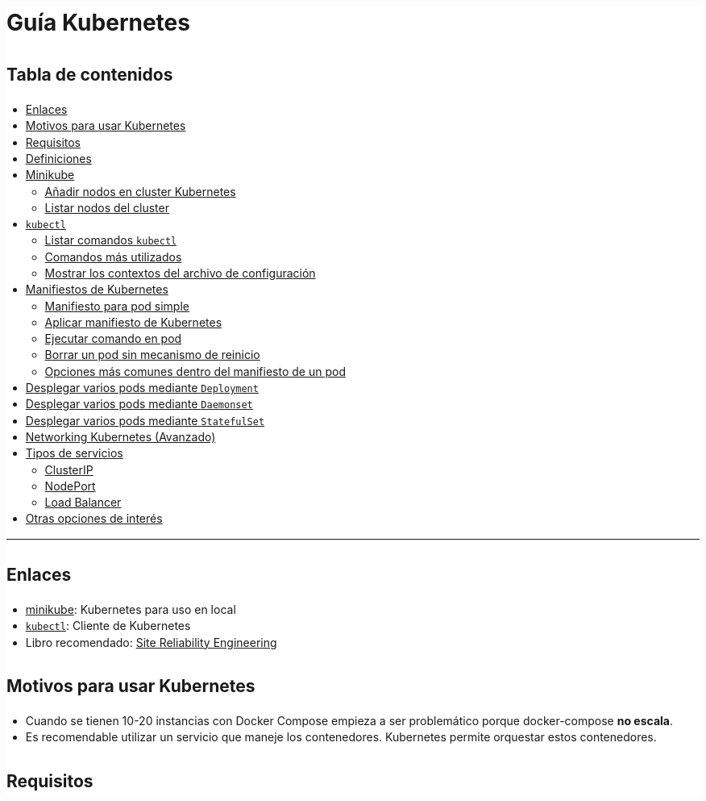# Guía Kubernetes

## Tabla de contenidos

- [Enlaces](#enlaces)
- [Motivos para usar Kubernetes](#motivos-para-usar-kubernetes)
- [Requisitos](#requisitos)
- [Definiciones](#definiciones)
- [Minikube](#minikube)
    - [Añadir nodos en cluster Kubernetes](#añadir-nodos-en-cluster-kubernetes)
    - [Listar nodos del cluster](#listar-nodos-del-cluster)
- [`kubectl`](#kubectl)
    - [Listar comandos `kubectl`](#listar-comandos-kubectl)
    - [Comandos más utilizados](#comandos-más-utilizados)
    - [Mostrar los contextos del archivo de configuración](#mostrar-los-contextos-del-archivo-de-configuración)
- [Manifiestos de Kubernetes](#manifiestos-de-kubernetes)
    - [Manifiesto para pod simple](#manifiesto-para-pod-simple)
    - [Aplicar manifiesto de Kubernetes](#aplicar-manifiesto-de-kubernetes)
    - [Ejecutar comando en pod](#ejecutar-comando-en-pod)
    - [Borrar un pod sin mecanismo de reinicio](#borrar-un-pod-sin-mecanismo-de-reinicio)
    - [Opciones más comunes dentro del manifiesto de un pod](#opciones-más-comunes-dentro-del-manifiesto-de-un-pod)
- [Desplegar varios pods mediante `Deployment`](#desplegar-varios-pods-mediante-deployment)
- [Desplegar varios pods mediante `Daemonset`](#desplegar-varios-pods-mediante-daemonset)
- [Desplegar varios pods mediante `StatefulSet`](#desplegar-varios-pods-mediante-statefulset)
- [Networking Kubernetes (Avanzado)](#networking-kubernetes-avanzado)
- [Tipos de servicios](#tipos-de-servicios)
	- [ClusterIP](#clusterip)
	- [NodePort](#nodeport)
	- [Load Balancer](#load-balancer)
- [Otras opciones de interés](#otras-opciones-de-interés)
---

## Enlaces

- [minikube](https://minikube.sigs.k8s.io/docs/start/): Kubernetes para uso en local
- [`kubectl`](https://kubernetes.io/docs/tasks/tools/install-kubectl-linux/): Cliente de Kubernetes
- Libro recomendado: [Site Reliability Engineering](https://sre.google/sre-book/table-of-contents/)

## Motivos para usar Kubernetes

- Cuando se tienen 10-20 instancias con Docker Compose empieza a ser problemático porque docker-compose **no escala**.
- Es recomendable utilizar un servicio que maneje los contenedores. Kubernetes permite orquestar estos contenedores.

## Requisitos
